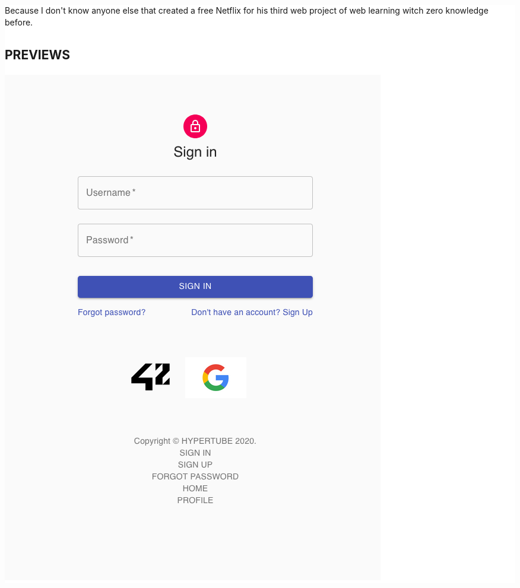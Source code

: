 Because I don't know anyone else that created a free Netflix for his third web project of web learning witch zero knowledge before.

## PREVIEWS
![sign-in](media/sign-in.png)